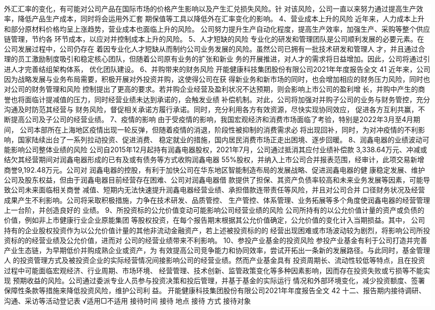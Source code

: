 外汇汇率的变化，有可能对公司产品在国际市场的价格产生影响以及产生汇兑损失风险。针
对该风险，公司一直以来努力通过提高生产效率，降低产品生产成本，同时将会运用外汇套
期保值等工具以降低外在汇率变化的影响。
4、营业成本上升的风险
近年来，人力成本上升和部分原材料价格均呈上涨趋势，营业成本也面临上升的风险。
公司努力提升生产自动化程度，提高生产效率，加强生产、采购等整个供应链管理，节约各
环节成本，以应对并控制成本上升的风险。
5、人才短缺的风险
专业化的研发和管理团队是公司顺利发展的必要元素。在公司发展过程中，公司仍存在
着因专业化人才短缺从而制约公司业务发展的风险。虽然公司已拥有一批技术研发和管理人
才，并且通过合理的员工激励制度吸引和稳定核心团队，但随着公司原有业务的扩张和新业
务的开展推进，对人才的需求将日益增加。因此，公司将通过引进人才完善结组架构体系，
优化团队建设。
6、并购带来的财务风险
开能健康科技集团股份有限公司2021年年度报告全文
41
近年来，公司因为战略发展与业务布局需要，积极开展对外投资并购，这使得公司在获
得新业务和新市场的同时，也会增加相应的财务压力风险，同时也对公司的财务管理和风险
控制提出了更高的要求。若并购企业经营及盈利状况不达预期，则会影响上市公司的盈利增
长，并购中产生的商誉也将面临计提减值的压力，同时经营业绩未达到承诺的，会触发业绩
补偿机制。对此，公司将加强对并购子公司的业务与财务管控，充分沟通及时防范其经营与
财务风险，督促相关承诺方履行承诺。同时，充分利用各方有效资源，尽快实现协同效应，
促进各方互利共赢，不断提高公司及子公司的经营业绩。
7、疫情的影响
由于受疫情的影响，我国宏观经济和消费市场面临了考验，特别是2022年3月至4月期间，
公司本部所在上海地区疫情出现一轮反弹，但随着疫情的消退，阶段性被抑制的消费需求必
将出现回补，同时，为对冲疫情的不利影响，国家陆续出台了一系列拉动投资、促进消费、
稳定就业的措施，国内居民消费市场正走出困境、逐步回暖。
8、润鑫电器的业绩波动可能影响公司整体业绩的风险
公司自2015年12月起持有润鑫电器股权，2021年7月，公司通过抵消其应付业绩补偿款
3,338.64万元、冲减或结欠其经营期间对润鑫电器形成的已有及或有债务等方式收购润鑫电器
55%股权，并纳入上市公司合并报表范围，经审计，此项交易新增商誉9,192.48万元。公司对
润鑫电器的控股，有利于加快公司在华东地区智能制造布局的发展战略、促进润鑫电器的健
康稳定发展、维护公司及股东权益，但由于润鑫电器目前经营存在困难、公司对润鑫电器借
款提供了担保、其资产负债率较高和未来业务发展等因素，可能导致公司未来面临相关商誉
减值、短期内无法快速提升润鑫电器经营业绩、承担借款连带责任等风险，并且对公司合并
口径财务状况及经营成果产生不利影响。公司将采取积极措施，力争在技术研发、品质管控、
生产管控、体系管理、业务拓展等多个角度使润鑫电器的经营管理上一台阶，并创造良好的
业绩。
9、所投资标的公允价值变动可能影响公司经营业绩的风险
公司所持有的以公允价值计量的资产或负债的价值，例如非上市健康行业企业原能集团
等股权投资，在每个报告期末根据其公允价值确定，公允价值的变化计入当期损益。其中，
公司持有的企业股权投资作为以公允价值计量的其他非流动金融资产，若上述被投资标的的
经营出现困难或市场波动较为剧烈，将影响公司所投资标的的经营业绩及公允价值，进而对
公司的经营业绩带来不利影响。
10、参投产业基金的投资风险
参投产业基金有利于公司打造并完善产业生态链，为早期低价并购成熟企业或资产，为
有效提高公司竞争能力和协同效率，尝试开拓出一条新的发展路径。与此同时，基金管理人
的投资管理方式及被投资企业的实际经营情况间接影响公司的经营业绩。然而产业基金具有
投资周期长、流动性较低等特点，且在投资过程中可能面临宏观经济、行业周期、市场环境、
经营管理、技术创新、监管政策变化等多种因素影响，因而存在投资失败或亏损等不能实现
预期收益的风险。公司通过委派专业人员参与投资决策和投后管理，并基于基金的实际运行
情况和外部环境变化，减少投资额度、签署保障性条款等措施来降低投资风险，维护公司利
益。
开能健康科技集团股份有限公司2021年年度报告全文
42
十二、报告期内接待调研、沟通、采访等活动登记表
√适用□不适用
接待时间
接待
地点
接待
方式
接待对象